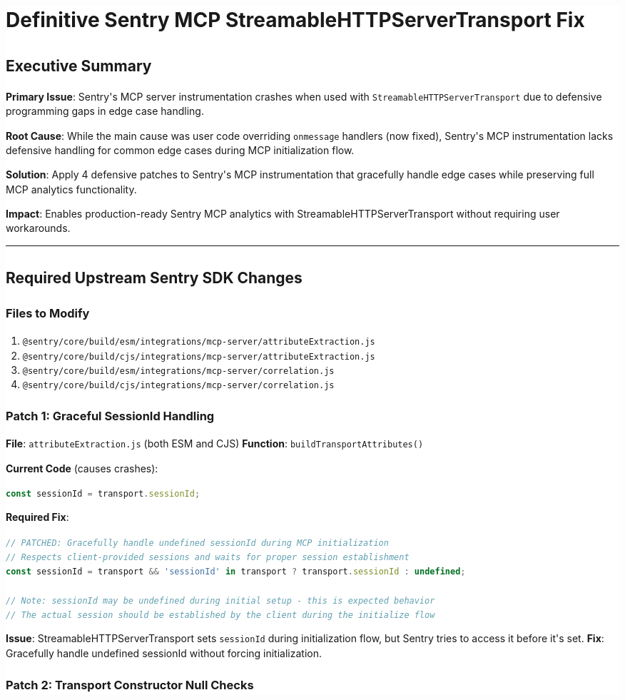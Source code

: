 # Definitive Sentry MCP StreamableHTTPServerTransport Fix

## Executive Summary

**Primary Issue**: Sentry's MCP server instrumentation crashes when used with `StreamableHTTPServerTransport` due to defensive programming gaps in edge case handling.

**Root Cause**: While the main cause was user code overriding `onmessage` handlers (now fixed), Sentry's MCP instrumentation lacks defensive handling for common edge cases during MCP initialization flow.

**Solution**: Apply 4 defensive patches to Sentry's MCP instrumentation that gracefully handle edge cases while preserving full MCP analytics functionality.

**Impact**: Enables production-ready Sentry MCP analytics with StreamableHTTPServerTransport without requiring user workarounds.

---

## Required Upstream Sentry SDK Changes

### Files to Modify

1. `@sentry/core/build/esm/integrations/mcp-server/attributeExtraction.js`
2. `@sentry/core/build/cjs/integrations/mcp-server/attributeExtraction.js` 
3. `@sentry/core/build/esm/integrations/mcp-server/correlation.js`
4. `@sentry/core/build/cjs/integrations/mcp-server/correlation.js`

### Patch 1: Graceful SessionId Handling

**File**: `attributeExtraction.js` (both ESM and CJS)
**Function**: `buildTransportAttributes()`

**Current Code** (causes crashes):
```javascript
const sessionId = transport.sessionId;
```

**Required Fix**:
```javascript
// PATCHED: Gracefully handle undefined sessionId during MCP initialization
// Respects client-provided sessions and waits for proper session establishment  
const sessionId = transport && 'sessionId' in transport ? transport.sessionId : undefined;

// Note: sessionId may be undefined during initial setup - this is expected behavior
// The actual session should be established by the client during the initialize flow
```

**Issue**: StreamableHTTPServerTransport sets `sessionId` during initialization flow, but Sentry tries to access it before it's set.
**Fix**: Gracefully handle undefined sessionId without forcing initialization.

### Patch 2: Transport Constructor Null Checks
